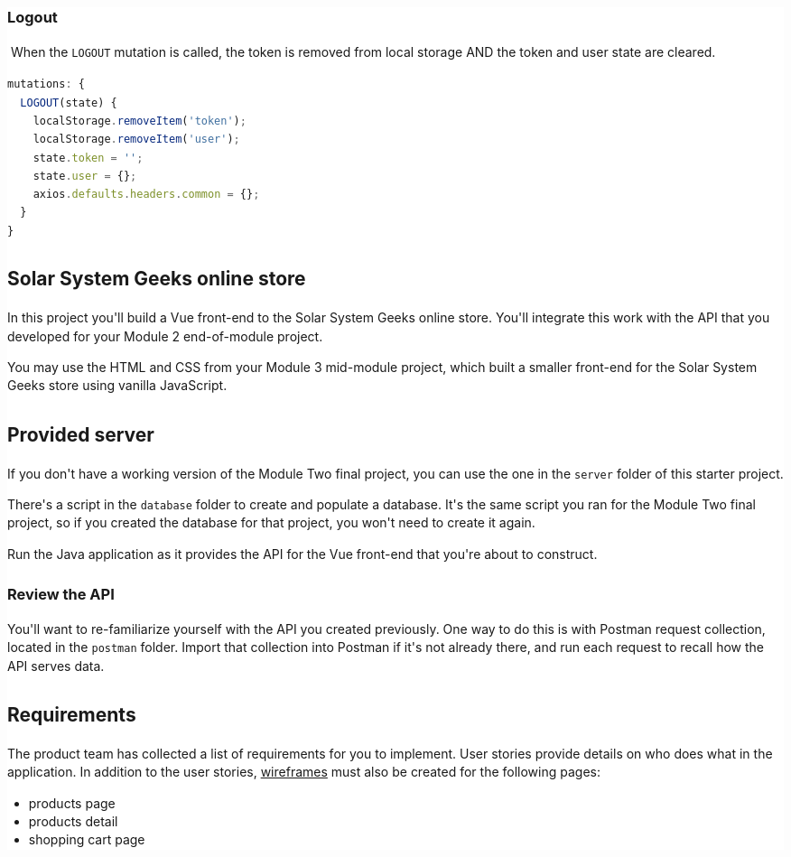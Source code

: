 ### Logout
​
When the `LOGOUT` mutation is called, the token is removed from local storage AND the token and user state are cleared.

```js
mutations: {
  LOGOUT(state) {
    localStorage.removeItem('token');
    localStorage.removeItem('user');
    state.token = '';
    state.user = {};
    axios.defaults.headers.common = {};
  }
}
```


## Solar System Geeks online store

In this project you'll build a Vue front-end to the Solar System Geeks online store. You'll integrate this work with the API that you developed for your Module 2 end-of-module project.

You may use the HTML and CSS from your Module 3 mid-module project, which built a smaller front-end for the Solar System Geeks store using vanilla JavaScript.

## Provided server

If you don't have a working version of the Module Two final project, you can use the one in the `server` folder of this starter project.

There's a script in the `database` folder to create and populate a database. It's the same script you ran for the Module Two final project, so if you created the database for that project, you won't need to create it again.

Run the Java application as it provides the API for the Vue front-end that you're about to construct.

### Review the API

You'll want to re-familiarize yourself with the API you created previously. One way to do this is with Postman request collection, located in the `postman` folder. Import that collection into Postman if it's not already there, and run each request to recall how the API serves data.
​
## Requirements

The product team has collected a list of requirements for you to implement. User stories provide details on who does what in the application. In addition to the user stories, [wireframes](https://www.figma.com/resource-library/what-is-wireframing/) must also be created for the following pages:
* products page
* products detail
* shopping cart page
